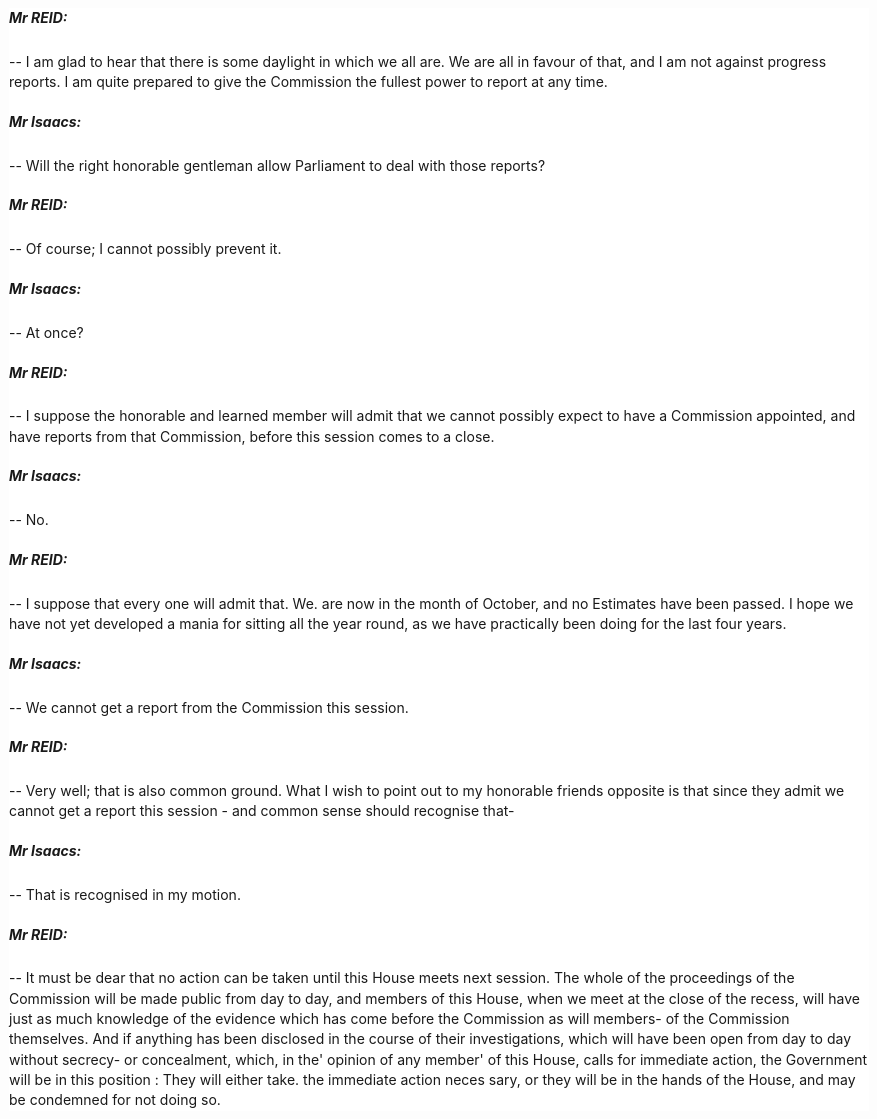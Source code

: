 ##### Mr REID:

-- I am glad to hear that there is some daylight in which we all are. We are all in favour of that, and I am not against progress reports. I am quite prepared to give the Commission the fullest power to report at any time. 

##### Mr Isaacs:

--  Will the right honorable gentleman allow Parliament to deal with those reports? 

##### Mr REID:

-- Of course; I cannot possibly prevent it. 

##### Mr Isaacs:

--  At once? 

##### Mr REID:

-- I suppose the honorable and learned member will admit that we cannot possibly expect to have a Commission appointed, and have reports from that Commission, before this session comes to a close. 

##### Mr Isaacs:

--  No. 

##### Mr REID:

-- I suppose that every one will admit that. We. are now in the month of October, and no Estimates have been passed. I hope we have not yet developed a mania for sitting all the year round, as we have practically been doing for the last four years. 

##### Mr Isaacs:

--  We cannot get a report from the Commission this session. 

##### Mr REID:

-- Very well; that is also common ground. What I wish to point out to my honorable friends opposite is that since they admit we cannot get a report this session - and common sense should recognise that- 

##### Mr Isaacs:

--  That is recognised in my motion. 

##### Mr REID:

-- It must be dear that no action can be taken until this House meets next session. The whole of the proceedings of the Commission will be made public from day to day, and members of this House, when we meet at the close of the recess, will have just as much knowledge of the evidence which has come before the Commission as will members- of the Commission themselves. And if anything has been disclosed in the course of their investigations, which will have been open from day to day without secrecy- or concealment, which, in the' opinion of any member' of this House, calls for immediate action, the Government will be in this position : They will either take. the immediate action neces  sary, or they will be in the hands of the House, and may be condemned for not doing so. 
